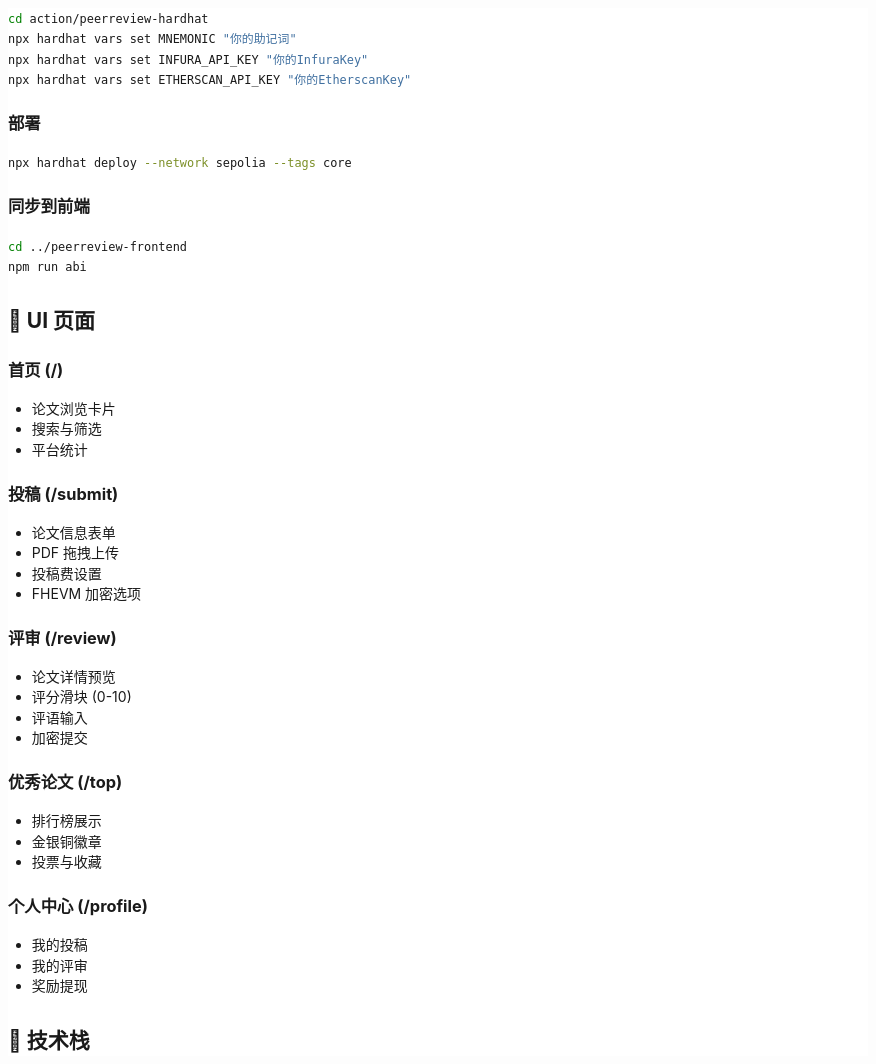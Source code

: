```bash
cd action/peerreview-hardhat
npx hardhat vars set MNEMONIC "你的助记词"
npx hardhat vars set INFURA_API_KEY "你的InfuraKey"
npx hardhat vars set ETHERSCAN_API_KEY "你的EtherscanKey"
```

### 部署

```bash
npx hardhat deploy --network sepolia --tags core
```

### 同步到前端

```bash
cd ../peerreview-frontend
npm run abi
```

## 🎨 UI 页面

### 首页 (/)
- 论文浏览卡片
- 搜索与筛选
- 平台统计

### 投稿 (/submit)
- 论文信息表单
- PDF 拖拽上传
- 投稿费设置
- FHEVM 加密选项

### 评审 (/review)
- 论文详情预览
- 评分滑块 (0-10)
- 评语输入
- 加密提交

### 优秀论文 (/top)
- 排行榜展示
- 金银铜徽章
- 投票与收藏

### 个人中心 (/profile)
- 我的投稿
- 我的评审
- 奖励提现

## 🔧 技术栈
